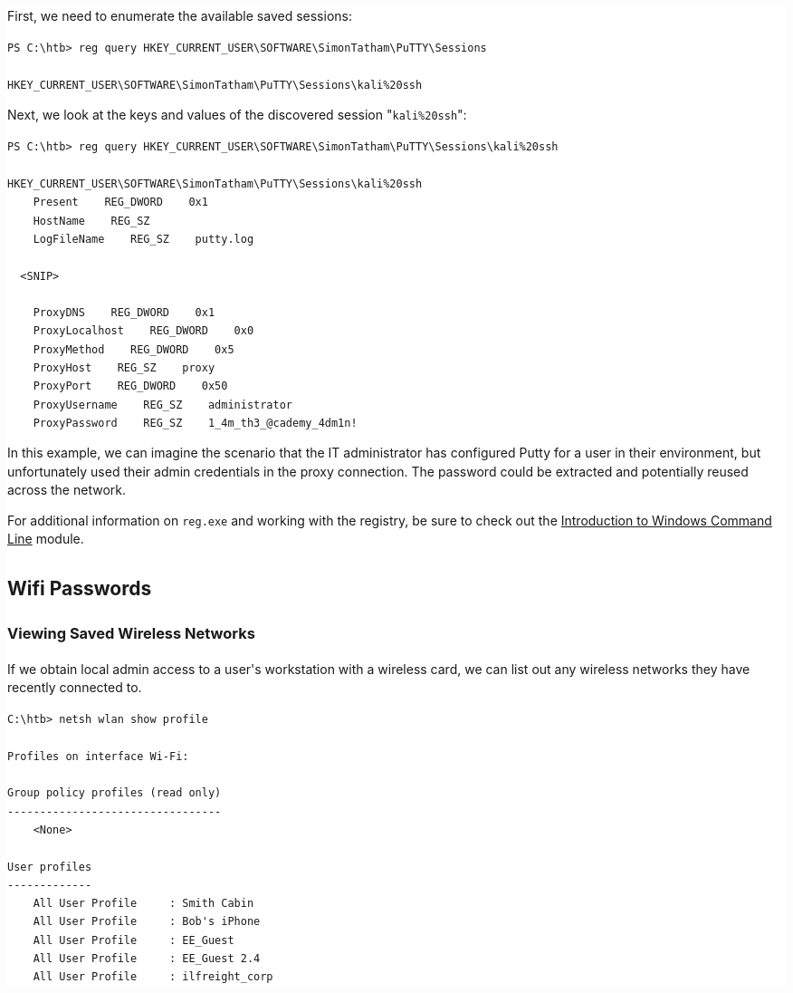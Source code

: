 First, we need to enumerate the available saved sessions:
```powershell-session
PS C:\htb> reg query HKEY_CURRENT_USER\SOFTWARE\SimonTatham\PuTTY\Sessions

HKEY_CURRENT_USER\SOFTWARE\SimonTatham\PuTTY\Sessions\kali%20ssh
```

Next, we look at the keys and values of the discovered session "`kali%20ssh`":
```powershell-session
PS C:\htb> reg query HKEY_CURRENT_USER\SOFTWARE\SimonTatham\PuTTY\Sessions\kali%20ssh

HKEY_CURRENT_USER\SOFTWARE\SimonTatham\PuTTY\Sessions\kali%20ssh
    Present    REG_DWORD    0x1
    HostName    REG_SZ
    LogFileName    REG_SZ    putty.log
    
  <SNIP>
  
    ProxyDNS    REG_DWORD    0x1
    ProxyLocalhost    REG_DWORD    0x0
    ProxyMethod    REG_DWORD    0x5
    ProxyHost    REG_SZ    proxy
    ProxyPort    REG_DWORD    0x50
    ProxyUsername    REG_SZ    administrator
    ProxyPassword    REG_SZ    1_4m_th3_@cademy_4dm1n!    
```

In this example, we can imagine the scenario that the IT administrator has configured Putty for a user in their environment, but unfortunately used their admin credentials in the proxy connection. The password could be extracted and potentially reused across the network.

For additional information on `reg.exe` and working with the registry, be sure to check out the [Introduction to Windows Command Line](https://academy.hackthebox.com/module/167/section/1623) module.

## Wifi Passwords

### Viewing Saved Wireless Networks

If we obtain local admin access to a user's workstation with a wireless card, we can list out any wireless networks they have recently connected to.
```cmd-session
C:\htb> netsh wlan show profile

Profiles on interface Wi-Fi:

Group policy profiles (read only)
---------------------------------
    <None>

User profiles
-------------
    All User Profile     : Smith Cabin
    All User Profile     : Bob's iPhone
    All User Profile     : EE_Guest
    All User Profile     : EE_Guest 2.4
    All User Profile     : ilfreight_corp
```
